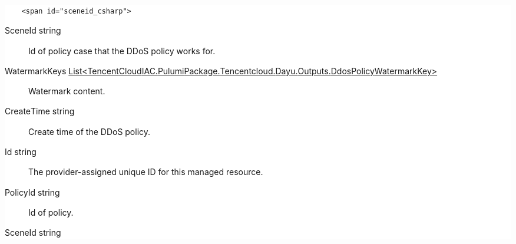         <span id="sceneid_csharp">
<a data-swiftype-name="resource-property" data-swiftype-type="text" href="#sceneid_csharp" style="color: inherit; text-decoration: inherit;">Scene<wbr>Id</a>
</span>
        <span class="property-indicator"></span>
        <span class="property-type">string</span>
    </dt>
    <dd><p>Id of policy case that the DDoS policy works for.</p>
</dd><dt class="property-"
            title="">
        <span id="watermarkkeys_csharp">
<a data-swiftype-name="resource-property" data-swiftype-type="text" href="#watermarkkeys_csharp" style="color: inherit; text-decoration: inherit;">Watermark<wbr>Keys</a>
</span>
        <span class="property-indicator"></span>
        <span class="property-type"><a href="#ddospolicywatermarkkey">List&lt;Tencent<wbr>Cloud<wbr>IAC.<wbr>Pulumi<wbr>Package.<wbr>Tencentcloud.<wbr>Dayu.<wbr>Outputs.<wbr>Ddos<wbr>Policy<wbr>Watermark<wbr>Key&gt;</a></span>
    </dt>
    <dd><p>Watermark content.</p>
</dd></dl>
</pulumi-choosable>
</div>

<div>
<pulumi-choosable type="language" values="go">
<dl class="resources-properties"><dt class="property-"
            title="">
        <span id="createtime_go">
<a data-swiftype-name="resource-property" data-swiftype-type="text" href="#createtime_go" style="color: inherit; text-decoration: inherit;">Create<wbr>Time</a>
</span>
        <span class="property-indicator"></span>
        <span class="property-type">string</span>
    </dt>
    <dd><p>Create time of the DDoS policy.</p>
</dd><dt class="property-"
            title="">
        <span id="id_go">
<a data-swiftype-name="resource-property" data-swiftype-type="text" href="#id_go" style="color: inherit; text-decoration: inherit;">Id</a>
</span>
        <span class="property-indicator"></span>
        <span class="property-type">string</span>
    </dt>
    <dd><p>The provider-assigned unique ID for this managed resource.</p>
</dd><dt class="property-"
            title="">
        <span id="policyid_go">
<a data-swiftype-name="resource-property" data-swiftype-type="text" href="#policyid_go" style="color: inherit; text-decoration: inherit;">Policy<wbr>Id</a>
</span>
        <span class="property-indicator"></span>
        <span class="property-type">string</span>
    </dt>
    <dd><p>Id of policy.</p>
</dd><dt class="property-"
            title="">
        <span id="sceneid_go">
<a data-swiftype-name="resource-property" data-swiftype-type="text" href="#sceneid_go" style="color: inherit; text-decoration: inherit;">Scene<wbr>Id</a>
</span>
        <span class="property-indicator"></span>
        <span class="property-type">string</span>